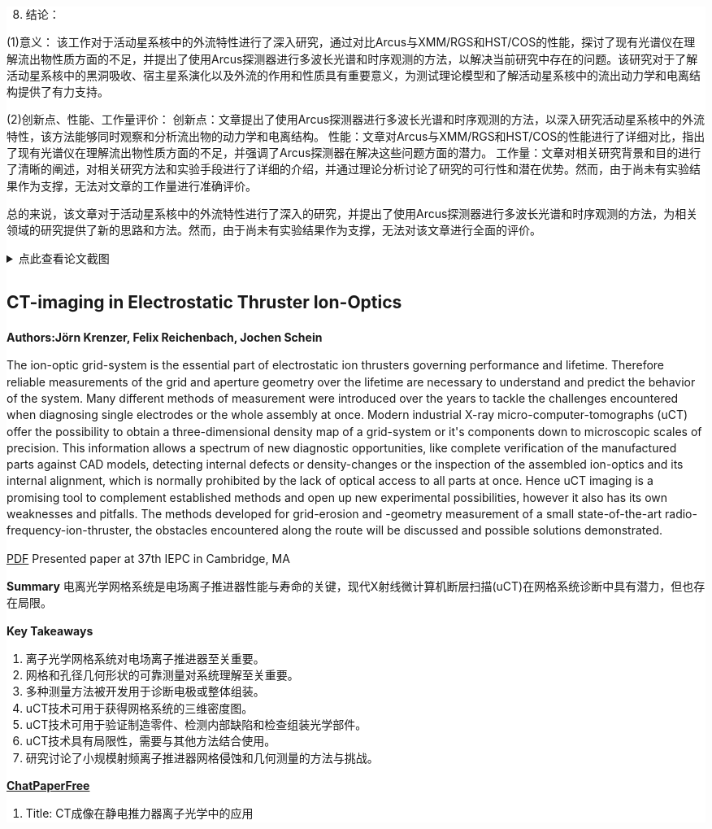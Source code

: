 8. 结论：

(1)意义：
该工作对于活动星系核中的外流特性进行了深入研究，通过对比Arcus与XMM/RGS和HST/COS的性能，探讨了现有光谱仪在理解流出物性质方面的不足，并提出了使用Arcus探测器进行多波长光谱和时序观测的方法，以解决当前研究中存在的问题。该研究对于了解活动星系核中的黑洞吸收、宿主星系演化以及外流的作用和性质具有重要意义，为测试理论模型和了解活动星系核中的流出动力学和电离结构提供了有力支持。

(2)创新点、性能、工作量评价：
创新点：文章提出了使用Arcus探测器进行多波长光谱和时序观测的方法，以深入研究活动星系核中的外流特性，该方法能够同时观察和分析流出物的动力学和电离结构。
性能：文章对Arcus与XMM/RGS和HST/COS的性能进行了详细对比，指出了现有光谱仪在理解流出物性质方面的不足，并强调了Arcus探测器在解决这些问题方面的潜力。
工作量：文章对相关研究背景和目的进行了清晰的阐述，对相关研究方法和实验手段进行了详细的介绍，并通过理论分析讨论了研究的可行性和潜在优势。然而，由于尚未有实验结果作为支撑，无法对文章的工作量进行准确评价。

总的来说，该文章对于活动星系核中的外流特性进行了深入的研究，并提出了使用Arcus探测器进行多波长光谱和时序观测的方法，为相关领域的研究提供了新的思路和方法。然而，由于尚未有实验结果作为支撑，无法对该文章进行全面的评价。


<details><summary>点此查看论文截图</summary></details>




## CT-imaging in Electrostatic Thruster Ion-Optics

**Authors:Jörn Krenzer, Felix Reichenbach, Jochen Schein**

The ion-optic grid-system is the essential part of electrostatic ion thrusters governing performance and lifetime. Therefore reliable measurements of the grid and aperture geometry over the lifetime are necessary to understand and predict the behavior of the system. Many different methods of measurement were introduced over the years to tackle the challenges encountered when diagnosing single electrodes or the whole assembly at once.   Modern industrial X-ray micro-computer-tomographs (uCT) offer the possibility to obtain a three-dimensional density map of a grid-system or it's components down to microscopic scales of precision. This information allows a spectrum of new diagnostic opportunities, like complete verification of the manufactured parts against CAD models, detecting internal defects or density-changes or the inspection of the assembled ion-optics and its internal alignment, which is normally prohibited by the lack of optical access to all parts at once. Hence uCT imaging is a promising tool to complement established methods and open up new experimental possibilities, however it also has its own weaknesses and pitfalls. The methods developed for grid-erosion and -geometry measurement of a small state-of-the-art radio-frequency-ion-thruster, the obstacles encountered along the route will be discussed and possible solutions demonstrated. 

[PDF](http://arxiv.org/abs/2412.03426v1) Presented paper at 37th IEPC in Cambridge, MA

**Summary**
电离光学网格系统是电场离子推进器性能与寿命的关键，现代X射线微计算机断层扫描(uCT)在网格系统诊断中具有潜力，但也存在局限。

**Key Takeaways**
1. 离子光学网格系统对电场离子推进器至关重要。
2. 网格和孔径几何形状的可靠测量对系统理解至关重要。
3. 多种测量方法被开发用于诊断电极或整体组装。
4. uCT技术可用于获得网格系统的三维密度图。
5. uCT技术可用于验证制造零件、检测内部缺陷和检查组装光学部件。
6. uCT技术具有局限性，需要与其他方法结合使用。
7. 研究讨论了小规模射频离子推进器网格侵蚀和几何测量的方法与挑战。

**[ChatPaperFree](https://huggingface.co/spaces/Kedreamix/ChatPaperFree)**

1. Title: CT成像在静电推力器离子光学中的应用

